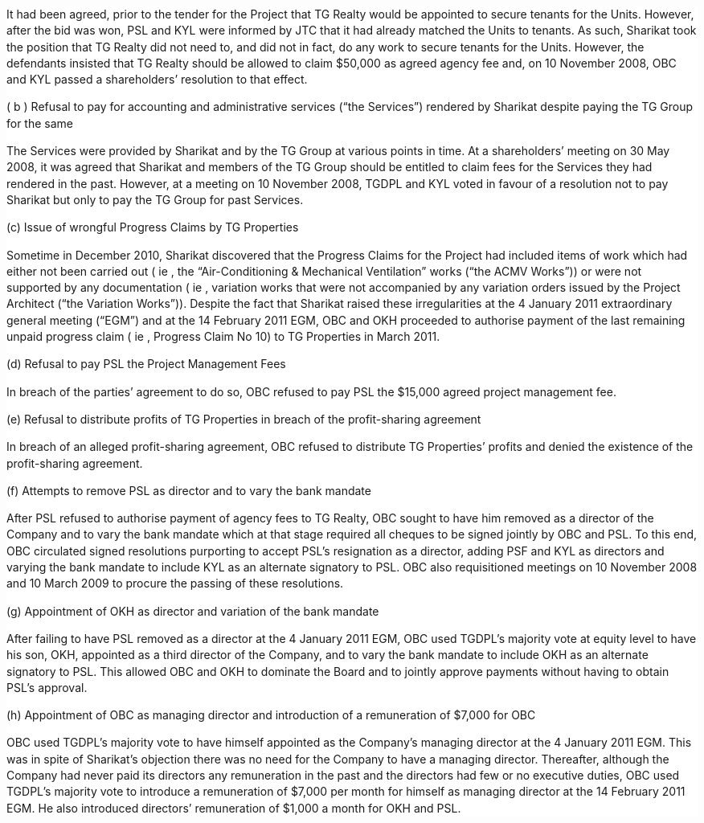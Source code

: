  It had been agreed, prior to the tender for the Project that TG Realty would be appointed to secure tenants for the Units. However, after the bid was won, PSL and KYL were informed by JTC that it had already matched the Units to tenants. As such, Sharikat took the position that TG Realty did not need to, and did not in fact, do any work to secure tenants for the Units. However, the defendants insisted that TG Realty should be allowed to claim $50,000 as agreed agency fee and, on 10 November 2008, OBC and KYL passed a shareholders’ resolution to that effect. 

 ( b ) Refusal to pay for accounting and administrative services (“the Services”) rendered by Sharikat despite paying the TG Group for the same 

 The Services were provided by Sharikat and by the TG Group at various points in time. At a shareholders’ meeting on 30 May 2008, it was agreed that Sharikat and members of the TG Group should be entitled to claim fees for the Services they had rendered in the past. However, at a meeting on 10 November 2008, TGDPL and KYL voted in favour of a resolution not to pay Sharikat but only to pay the TG Group for past Services. 

 (c) Issue of wrongful Progress Claims by TG Properties 

 Sometime in December 2010, Sharikat discovered that the Progress Claims for the Project had included items of work which had either not been carried out ( ie , the “Air-Conditioning & Mechanical Ventilation” works (“the ACMV Works”)) or were not supported by any documentation ( ie , variation works that were not accompanied by any variation orders issued by the Project Architect (“the Variation Works”)). Despite the fact that Sharikat raised these irregularities at the 4 January 2011 extraordinary general meeting (“EGM”) and at the 14 February 2011 EGM, OBC and OKH proceeded to authorise payment of the last remaining unpaid progress claim ( ie , Progress Claim No 10) to TG Properties in March 2011. 

 (d) Refusal to pay PSL the Project Management Fees 

 In breach of the parties’ agreement to do so, OBC refused to pay PSL the $15,000 agreed project management fee. 

 (e) Refusal to distribute profits of TG Properties in breach of the profit-sharing agreement 

 In breach of an alleged profit-sharing agreement, OBC refused to distribute TG Properties’ profits and denied the existence of the profit-sharing agreement. 

 (f) Attempts to remove PSL as director and to vary the bank mandate 


 After PSL refused to authorise payment of agency fees to TG Realty, OBC sought to have him removed as a director of the Company and to vary the bank mandate which at that stage required all cheques to be signed jointly by OBC and PSL. To this end, OBC circulated signed resolutions purporting to accept PSL’s resignation as a director, adding PSF and KYL as directors and varying the bank mandate to include KYL as an alternate signatory to PSL. OBC also requisitioned meetings on 10 November 2008 and 10 March 2009 to procure the passing of these resolutions. 

 (g) Appointment of OKH as director and variation of the bank mandate 

 After failing to have PSL removed as a director at the 4 January 2011 EGM, OBC used TGDPL’s majority vote at equity level to have his son, OKH, appointed as a third director of the Company, and to vary the bank mandate to include OKH as an alternate signatory to PSL. This allowed OBC and OKH to dominate the Board and to jointly approve payments without having to obtain PSL’s approval. 

 (h) Appointment of OBC as managing director and introduction of a remuneration of $7,000 for OBC 

 OBC used TGDPL’s majority vote to have himself appointed as the Company’s managing director at the 4 January 2011 EGM. This was in spite of Sharikat’s objection there was no need for the Company to have a managing director. Thereafter, although the Company had never paid its directors any remuneration in the past and the directors had few or no executive duties, OBC used TGDPL’s majority vote to introduce a remuneration of $7,000 per month for himself as managing director at the 14 February 2011 EGM. He also introduced directors’ remuneration of $1,000 a month for OKH and PSL. 
